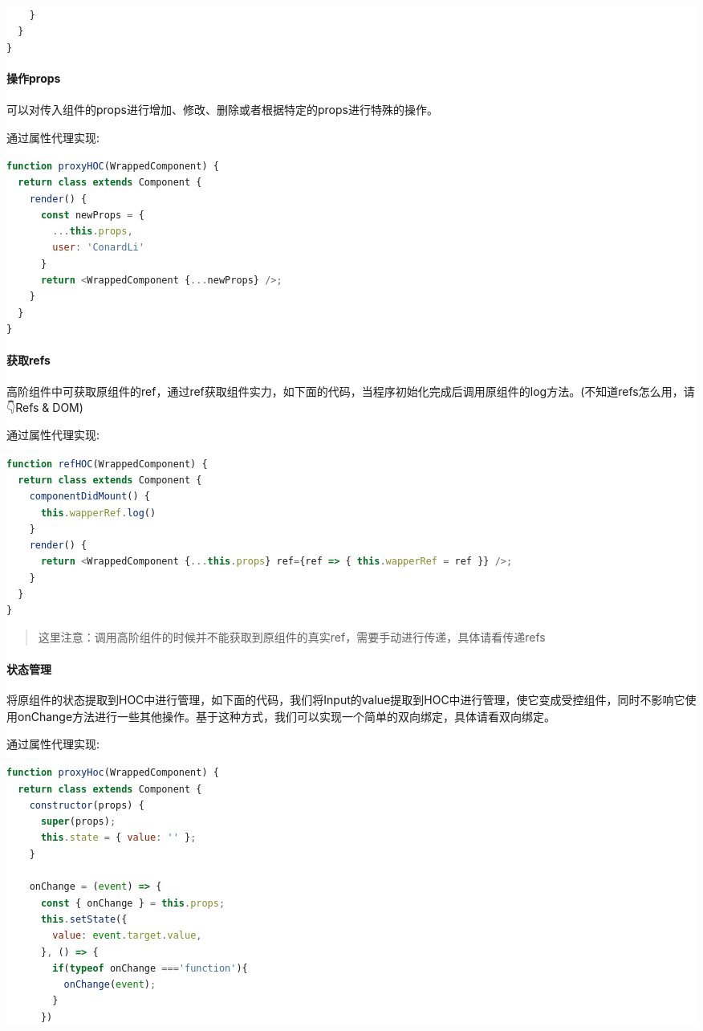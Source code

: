 ``` js
    }
  }
}
```

#### 操作props

可以对传入组件的props进行增加、修改、删除或者根据特定的props进行特殊的操作。

通过属性代理实现:
``` js
function proxyHOC(WrappedComponent) {
  return class extends Component {
    render() {
      const newProps = {
        ...this.props,
        user: 'ConardLi'
      }
      return <WrappedComponent {...newProps} />;
    }
  }
}
```

#### 获取refs

高阶组件中可获取原组件的ref，通过ref获取组件实力，如下面的代码，当程序初始化完成后调用原组件的log方法。(不知道refs怎么用，请👇Refs & DOM)

通过属性代理实现:
``` js
function refHOC(WrappedComponent) {
  return class extends Component {
    componentDidMount() {
      this.wapperRef.log()
    }
    render() {
      return <WrappedComponent {...this.props} ref={ref => { this.wapperRef = ref }} />;
    }
  }
}
```
>这里注意：调用高阶组件的时候并不能获取到原组件的真实ref，需要手动进行传递，具体请看传递refs


#### 状态管理

将原组件的状态提取到HOC中进行管理，如下面的代码，我们将Input的value提取到HOC中进行管理，使它变成受控组件，同时不影响它使用onChange方法进行一些其他操作。基于这种方式，我们可以实现一个简单的双向绑定，具体请看双向绑定。

通过属性代理实现:
```js
function proxyHoc(WrappedComponent) {
  return class extends Component {
    constructor(props) {
      super(props);
      this.state = { value: '' };
    }

    onChange = (event) => {
      const { onChange } = this.props;
      this.setState({
        value: event.target.value,
      }, () => {
        if(typeof onChange ==='function'){
          onChange(event);
        }
      })
```